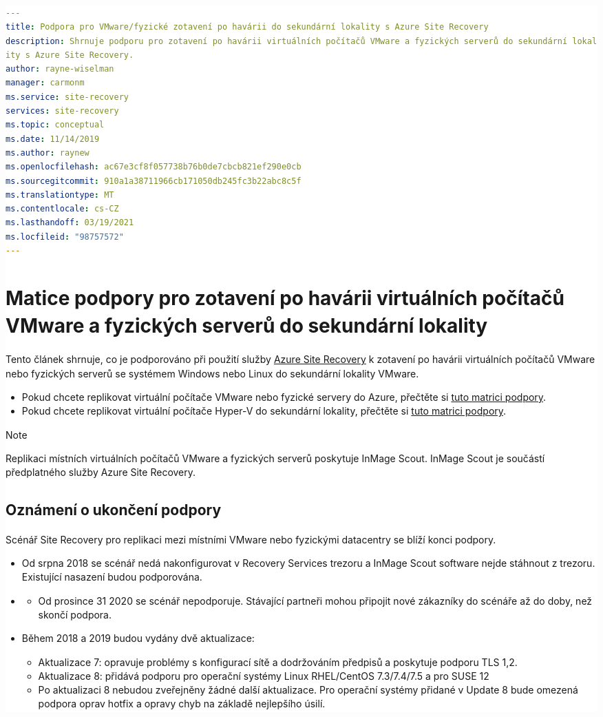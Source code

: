 ```yaml
---
title: Podpora pro VMware/fyzické zotavení po havárii do sekundární lokality s Azure Site Recovery
description: Shrnuje podporu pro zotavení po havárii virtuálních počítačů VMware a fyzických serverů do sekundární lokality s Azure Site Recovery.
author: rayne-wiselman
manager: carmonm
ms.service: site-recovery
services: site-recovery
ms.topic: conceptual
ms.date: 11/14/2019
ms.author: raynew
ms.openlocfilehash: ac67e3cf8f057738b76b0de7cbcb821ef290e0cb
ms.sourcegitcommit: 910a1a38711966cb171050db245fc3b22abc8c5f
ms.translationtype: MT
ms.contentlocale: cs-CZ
ms.lasthandoff: 03/19/2021
ms.locfileid: "98757572"
---
```

# <a name="support-matrix-for-disaster-recovery-of-vmware-vms-and-physical-servers-to-a-secondary-site"></a>Matice podpory pro zotavení po havárii virtuálních počítačů VMware a fyzických serverů do sekundární lokality

Tento článek shrnuje, co je podporováno při použití služby [Azure Site Recovery](site-recovery-overview.md) k zotavení po havárii virtuálních počítačů VMware nebo fyzických serverů se systémem Windows nebo Linux do sekundární lokality VMware.

- Pokud chcete replikovat virtuální počítače VMware nebo fyzické servery do Azure, přečtěte si [tuto matrici podpory](vmware-physical-azure-support-matrix.md).
- Pokud chcete replikovat virtuální počítače Hyper-V do sekundární lokality, přečtěte si [tuto matrici podpory](hyper-v-azure-support-matrix.md).

> [!NOTE]
> Replikaci místních virtuálních počítačů VMware a fyzických serverů poskytuje InMage Scout. InMage Scout je součástí předplatného služby Azure Site Recovery.

## <a name="end-of-support-announcement"></a>Oznámení o ukončení podpory
Scénář Site Recovery pro replikaci mezi místními VMware nebo fyzickými datacentry se blíží konci podpory.

- Od srpna 2018 se scénář nedá nakonfigurovat v Recovery Services trezoru a InMage Scout software nejde stáhnout z trezoru. Existující nasazení budou podporována.
- - Od prosince 31 2020 se scénář nepodporuje.
Stávající partneři mohou připojit nové zákazníky do scénáře až do doby, než skončí podpora.
- Během 2018 a 2019 budou vydány dvě aktualizace:

    - Aktualizace 7: opravuje problémy s konfigurací sítě a dodržováním předpisů a poskytuje podporu TLS 1,2.
    - Aktualizace 8: přidává podporu pro operační systémy Linux RHEL/CentOS 7.3/7.4/7.5 a pro SUSE 12
    - Po aktualizaci 8 nebudou zveřejněny žádné další aktualizace. Pro operační systémy přidané v Update 8 bude omezená podpora oprav hotfix a opravy chyb na základě nejlepšího úsilí.
